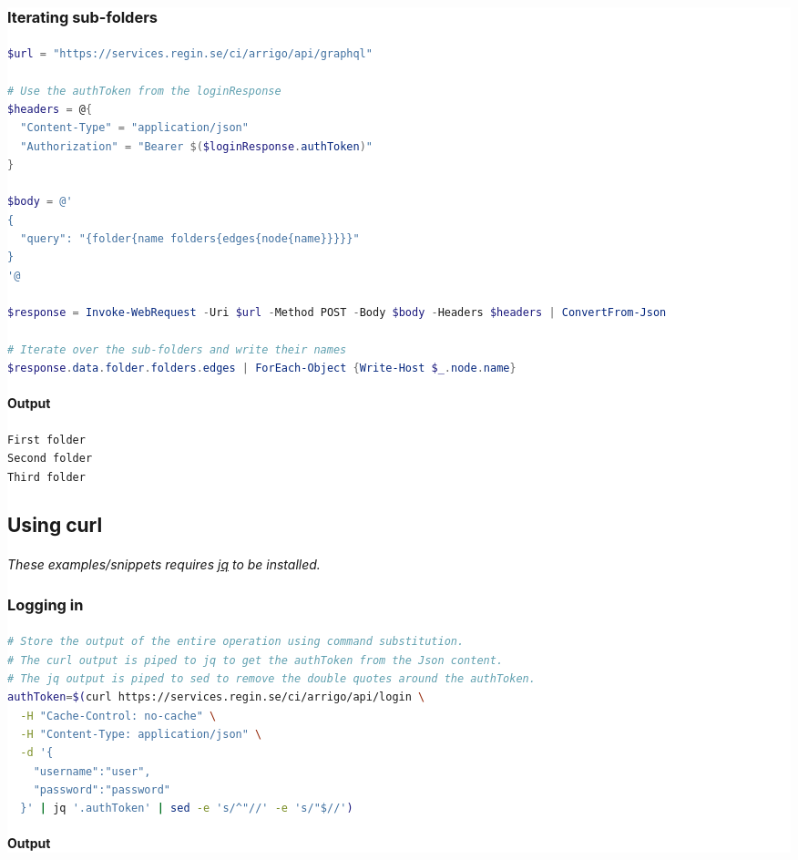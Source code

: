 ### Iterating sub-folders

```powershell
$url = "https://services.regin.se/ci/arrigo/api/graphql"

# Use the authToken from the loginResponse
$headers = @{
  "Content-Type" = "application/json"
  "Authorization" = "Bearer $($loginResponse.authToken)"
}

$body = @'
{
  "query": "{folder{name folders{edges{node{name}}}}}"
}
'@

$response = Invoke-WebRequest -Uri $url -Method POST -Body $body -Headers $headers | ConvertFrom-Json

# Iterate over the sub-folders and write their names
$response.data.folder.folders.edges | ForEach-Object {Write-Host $_.node.name}
```

#### Output

```
First folder
Second folder
Third folder
```

## Using curl

*These examples/snippets requires [jq](https://stedolan.github.io/jq/) to be installed.*

### Logging in

```bash
# Store the output of the entire operation using command substitution.
# The curl output is piped to jq to get the authToken from the Json content.
# The jq output is piped to sed to remove the double quotes around the authToken.
authToken=$(curl https://services.regin.se/ci/arrigo/api/login \
  -H "Cache-Control: no-cache" \
  -H "Content-Type: application/json" \
  -d '{
	"username":"user",
	"password":"password"
  }' | jq '.authToken' | sed -e 's/^"//' -e 's/"$//')
```

#### Output
